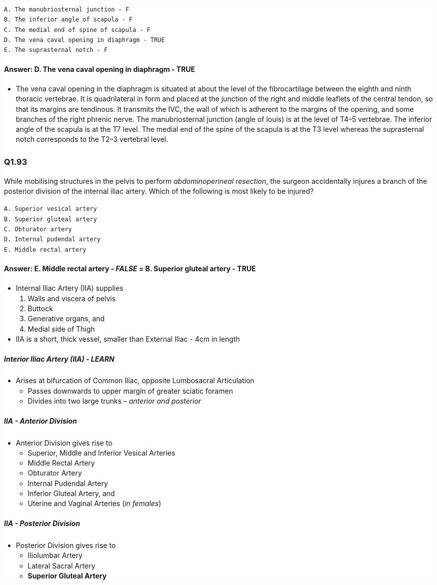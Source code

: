 	A. The manubriosternal junction - F
	B. The inferior angle of scapula - F
	C. The medial end of spine of scapula - F
	D. The vena caval opening in diaphragm - TRUE
	E. The suprasternal notch - F

#### Answer: D. The vena caval opening in diaphragm - TRUE
- The vena caval opening in the diaphragm is situated at about the level of the fibrocartilage between the eighth and ninth thoracic vertebrae. It is quadrilateral in form and placed at the junction of the right and middle leaflets of the central tendon, so that its margins are tendinous. It transmits the IVC, the wall of which is adherent to the margins of the opening, and some branches of the right phrenic nerve. The manubriosternal junction (angle of louis) is at the level of T4–5 vertebrae. The inferior angle of the scapula is at the T7 level. The medial end of the spine of the scapula is at the T3 level whereas the suprasternal notch corresponds to the T2–3 vertebral level.

### Q1.93
While mobilising structures in the pelvis to perform *abdominoperineal resection*, the surgeon accidentally injures a branch of the posterior division of the internal iliac artery. Which of the following is most likely to be injured?

	A. Superior vesical artery
	B. Superior gluteal artery
	C. Obturator artery
	D. Internal pudendal artery
	E. Middle rectal artery

#### Answer: E. Middle rectal artery - *FALSE* = B. Superior gluteal artery - TRUE
- Internal Iliac Artery (IIA) supplies
	1. Walls and viscera of pelvis
	2. Buttock
	3. Generative organs, and 
	4. Medial side of Thigh
- IIA is a short, thick vessel, smaller than External Iliac - 4cm in length

##### Interior Iliac Artery (IIA) - LEARN
- Arises at bifurcation of Common Iliac, opposite Lumbosacral Articulation
	- Passes downwards to upper margin of greater sciatic foramen
	- Divides into two large trunks – *anterior and posterior*

##### IIA - Anterior Division
- Anterior Division gives rise to 
	- Superior, Middle and Inferior Vesical Arteries
	- Middle Rectal Artery
	- Obturator Artery
	- Internal Pudendal Artery
	- Inferior Gluteal Artery, and 
	- Uterine and Vaginal Arteries (*in females*)

##### IIA - Posterior Division
- Posterior Division gives rise to
	- Iliolumbar Artery
	- Lateral Sacral Artery
	- **Superior Gluteal Artery**
